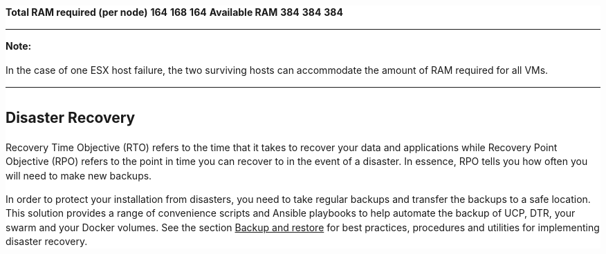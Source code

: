 
<tr class="row">
<td class="entry nocellnorowborder" align="left" valign="top" headers="d29e3630 "><strong class="ph b">Total RAM required (per node)</strong></td>
<td class="entry nocellnorowborder" align="center" valign="top" headers="d29e3633 "><strong class="ph b">164</strong></td>
<td class="entry nocellnorowborder" align="center" valign="top" headers="d29e3636 "><strong class="ph b">168</strong></td>
<td class="entry nocellnorowborder" align="center" valign="top" headers="d29e3639 "><strong class="ph b">164</strong></td>
</tr>



<tr class="row">
<td class="entry nocellnorowborder" align="left" valign="top" headers="d29e3630 "><strong class="ph b">Available RAM</strong></td>
<td class="entry nocellnorowborder" align="center" valign="top" headers="d29e3633 "><strong class="ph b">384</strong></td>
<td class="entry nocellnorowborder" align="center" valign="top" headers="d29e3636 "><strong class="ph b">384</strong></td>
<td class="entry nocellnorowborder" align="center" valign="top" headers="d29e3639 "><strong class="ph b">384</strong></td>
</tr>
</tbody></table>
</div>



<hr /><div class="note note"><span class="notetitle"><b>Note:</b></span> 
<p class="p">In the case of one ESX host failure, the two surviving hosts can accommodate the
amount of RAM required for all VMs.</p>

</div><hr />




 
</div>

</div>
<div class="topic nested1" aria-labelledby="ariaid-title15" id="disaster-recovery">
<h2 class="title topictitle2" id="ariaid-title15">Disaster Recovery</h2>

<div class="body">
    
<p class="p">Recovery Time Objective (RTO) refers to the time that it takes to recover your data and applications
while Recovery Point Objective (RPO) refers to the point in time you can recover to in the event of a disaster.
In essence, RPO tells you how often you will need to make new backups. </p>

    
<p class="p">In order to protect your installation from disasters, you need to take regular backups and 
transfer the backups to a safe location. This solution provides
a range of convenience scripts and Ansible playbooks to help automate the backup of UCP, DTR, your swarm and your Docker volumes.
See the section <a class="xref" href="#backup-restore">Backup and restore</a> for best practices, procedures and utilities for
implementing disaster recovery.
</p>
